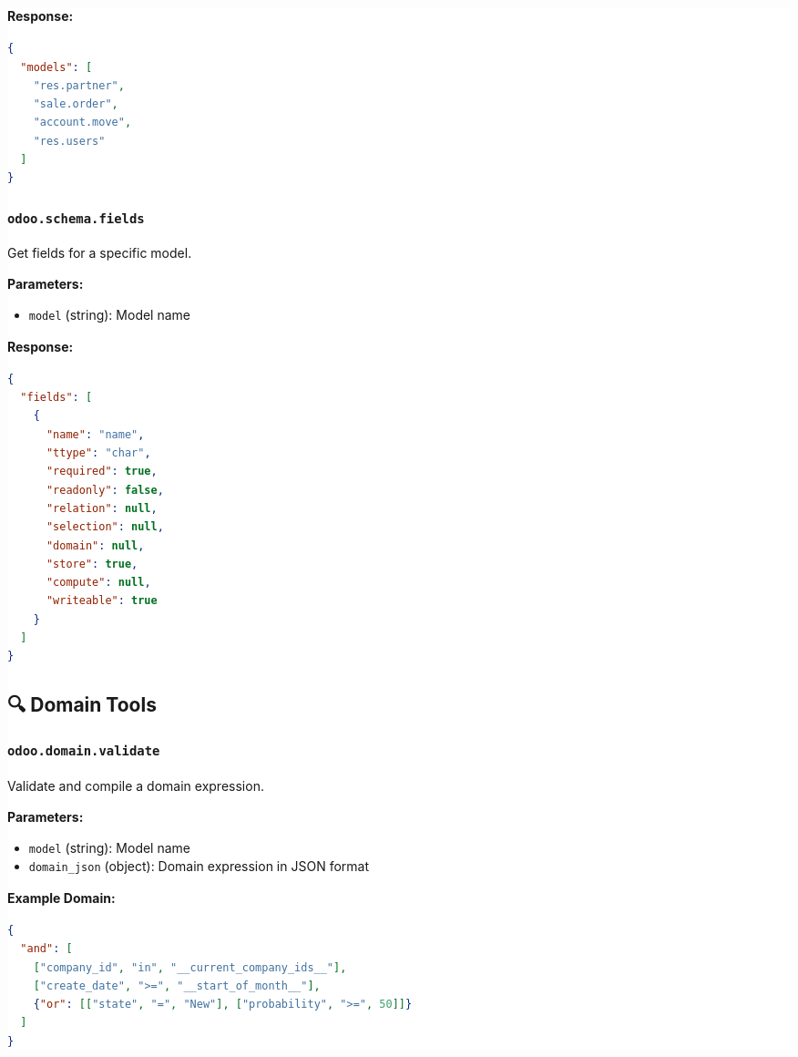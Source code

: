 **Response:**
```json
{
  "models": [
    "res.partner",
    "sale.order",
    "account.move",
    "res.users"
  ]
}
```

### `odoo.schema.fields`

Get fields for a specific model.

**Parameters:**
- `model` (string): Model name

**Response:**
```json
{
  "fields": [
    {
      "name": "name",
      "ttype": "char",
      "required": true,
      "readonly": false,
      "relation": null,
      "selection": null,
      "domain": null,
      "store": true,
      "compute": null,
      "writeable": true
    }
  ]
}
```

## 🔍 Domain Tools

### `odoo.domain.validate`

Validate and compile a domain expression.

**Parameters:**
- `model` (string): Model name
- `domain_json` (object): Domain expression in JSON format

**Example Domain:**
```json
{
  "and": [
    ["company_id", "in", "__current_company_ids__"],
    ["create_date", ">=", "__start_of_month__"],
    {"or": [["state", "=", "New"], ["probability", ">=", 50]]}
  ]
}
```
